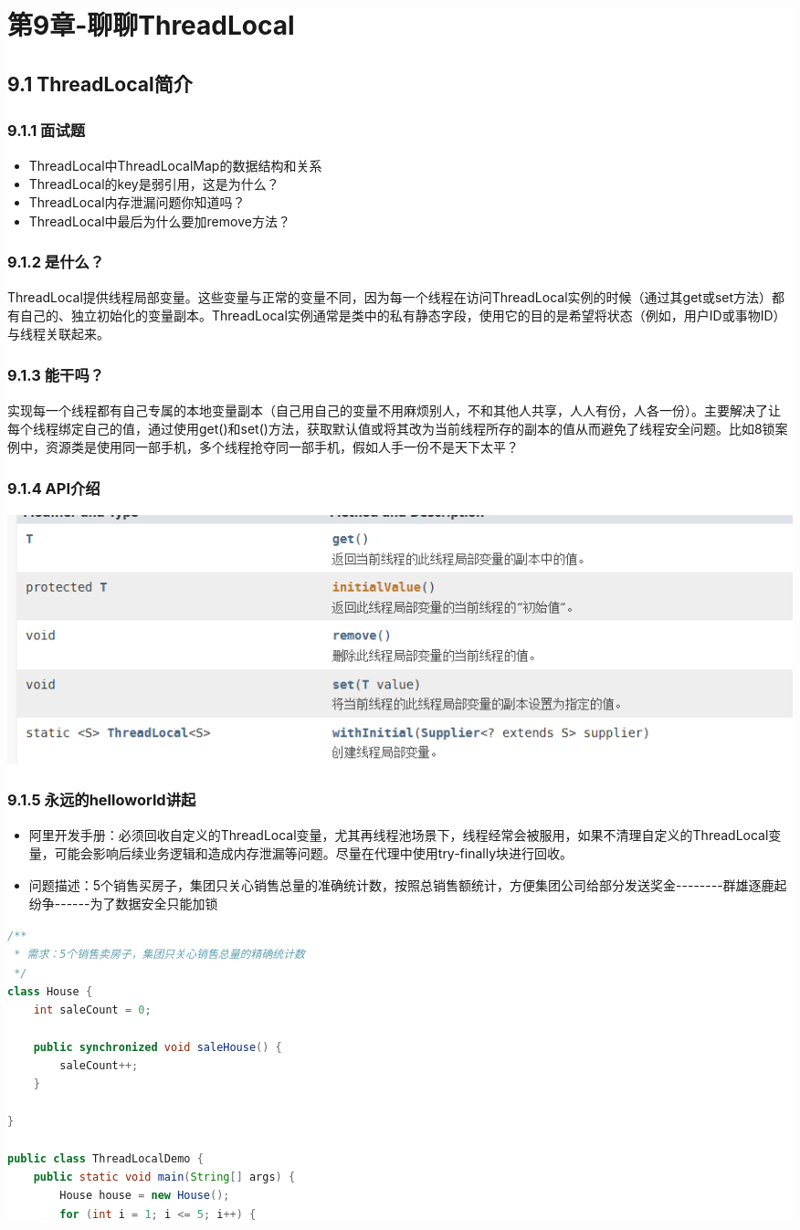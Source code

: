 # 第9章-聊聊ThreadLocal

## 9.1 ThreadLocal简介

### 9.1.1 面试题

- ThreadLocal中ThreadLocalMap的数据结构和关系
- ThreadLocal的key是弱引用，这是为什么？
- ThreadLocal内存泄漏问题你知道吗？
- ThreadLocal中最后为什么要加remove方法？

### 9.1.2 是什么？

ThreadLocal提供线程局部变量。这些变量与正常的变量不同，因为每一个线程在访问ThreadLocal实例的时候（通过其get或set方法）都有自己的、独立初始化的变量副本。ThreadLocal实例通常是类中的私有静态字段，使用它的目的是希望将状态（例如，用户ID或事物ID）与线程关联起来。

### 9.1.3 能干吗？

实现每一个线程都有自己专属的本地变量副本（自己用自己的变量不用麻烦别人，不和其他人共享，人人有份，人各一份）。主要解决了让每个线程绑定自己的值，通过使用get()和set()方法，获取默认值或将其改为当前线程所存的副本的值从而避免了线程安全问题。比如8锁案例中，资源类是使用同一部手机，多个线程抢夺同一部手机，假如人手一份不是天下太平？

### 9.1.4 API介绍

![img](../image/1681365874862-d474b847-86c3-44b8-8456-3bdf8faffba1.png)

### 9.1.5 永远的helloworld讲起

* 阿里开发手册：必须回收自定义的ThreadLocal变量，尤其再线程池场景下，线程经常会被服用，如果不清理自定义的ThreadLocal变量，可能会影响后续业务逻辑和造成内存泄漏等问题。尽量在代理中使用try-finally块进行回收。

- 问题描述：5个销售买房子，集团只关心销售总量的准确统计数，按照总销售额统计，方便集团公司给部分发送奖金--------群雄逐鹿起纷争------为了数据安全只能加锁

```java
/**
 * 需求：5个销售卖房子，集团只关心销售总量的精确统计数
 */
class House {
    int saleCount = 0;

    public synchronized void saleHouse() {
        saleCount++;
    }

}

public class ThreadLocalDemo {
    public static void main(String[] args) {
        House house = new House();
        for (int i = 1; i <= 5; i++) {
```